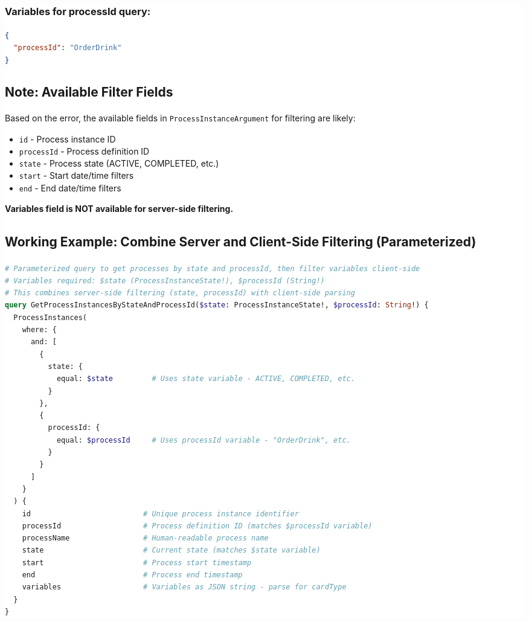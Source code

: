 
### Variables for processId query:
```json
{
  "processId": "OrderDrink"
}
```

## Note: Available Filter Fields

Based on the error, the available fields in `ProcessInstanceArgument` for filtering are likely:
- `id` - Process instance ID
- `processId` - Process definition ID  
- `state` - Process state (ACTIVE, COMPLETED, etc.)
- `start` - Start date/time filters
- `end` - End date/time filters

**Variables field is NOT available for server-side filtering.**

## Working Example: Combine Server and Client-Side Filtering (Parameterized)

```graphql
# Parameterized query to get processes by state and processId, then filter variables client-side
# Variables required: $state (ProcessInstanceState!), $processId (String!)
# This combines server-side filtering (state, processId) with client-side parsing
query GetProcessInstancesByStateAndProcessId($state: ProcessInstanceState!, $processId: String!) {
  ProcessInstances(
    where: {
      and: [
        {
          state: {
            equal: $state         # Uses state variable - ACTIVE, COMPLETED, etc.
          }
        },
        {
          processId: {
            equal: $processId     # Uses processId variable - "OrderDrink", etc.
          }
        }
      ]
    }
  ) {
    id                          # Unique process instance identifier
    processId                   # Process definition ID (matches $processId variable)
    processName                 # Human-readable process name
    state                       # Current state (matches $state variable)
    start                       # Process start timestamp
    end                         # Process end timestamp
    variables                   # Variables as JSON string - parse for cardType
  }
}
```
